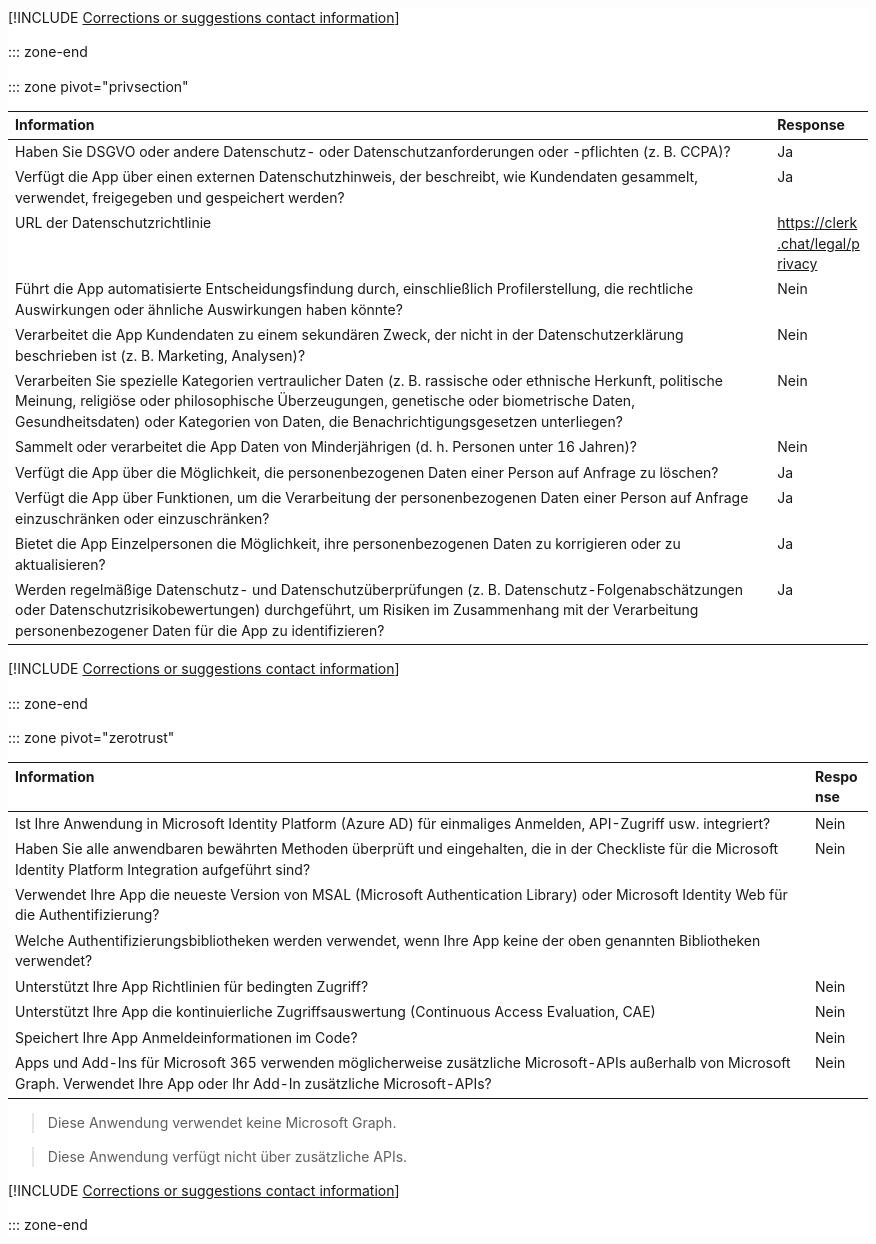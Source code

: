[!INCLUDE [Corrections or suggestions contact information](../includes/corrections-or-suggestions.md)]

::: zone-end

::: zone pivot="privsection"

| **Information** | **Response** |
|:----------------|:-------------|
| Haben Sie DSGVO oder andere Datenschutz- oder Datenschutzanforderungen oder -pflichten (z. B. CCPA)? | Ja |
| Verfügt die App über einen externen Datenschutzhinweis, der beschreibt, wie Kundendaten gesammelt, verwendet, freigegeben und gespeichert werden? | Ja |
| URL der Datenschutzrichtlinie | https://clerk.chat/legal/privacy |
| Führt die App automatisierte Entscheidungsfindung durch, einschließlich Profilerstellung, die rechtliche Auswirkungen oder ähnliche Auswirkungen haben könnte? | Nein |
| Verarbeitet die App Kundendaten zu einem sekundären Zweck, der nicht in der Datenschutzerklärung beschrieben ist (z. B. Marketing, Analysen)? | Nein |
| Verarbeiten Sie spezielle Kategorien vertraulicher Daten (z. B. rassische oder ethnische Herkunft, politische Meinung, religiöse oder philosophische Überzeugungen, genetische oder biometrische Daten, Gesundheitsdaten) oder Kategorien von Daten, die Benachrichtigungsgesetzen unterliegen? | Nein |
| Sammelt oder verarbeitet die App Daten von Minderjährigen (d. h. Personen unter 16 Jahren)? | Nein |
| Verfügt die App über die Möglichkeit, die personenbezogenen Daten einer Person auf Anfrage zu löschen? | Ja |
| Verfügt die App über Funktionen, um die Verarbeitung der personenbezogenen Daten einer Person auf Anfrage einzuschränken oder einzuschränken? | Ja |
| Bietet die App Einzelpersonen die Möglichkeit, ihre personenbezogenen Daten zu korrigieren oder zu aktualisieren? | Ja |
| Werden regelmäßige Datenschutz- und Datenschutzüberprüfungen (z. B. Datenschutz-Folgenabschätzungen oder Datenschutzrisikobewertungen) durchgeführt, um Risiken im Zusammenhang mit der Verarbeitung personenbezogener Daten für die App zu identifizieren? | Ja |

[!INCLUDE [Corrections or suggestions contact information](../includes/corrections-or-suggestions.md)]

::: zone-end

::: zone pivot="zerotrust"

| **Information** | **Response** |
|:----------------|:-------------|
| Ist Ihre Anwendung in Microsoft Identity Platform (Azure AD) für einmaliges Anmelden, API-Zugriff usw. integriert? | Nein |
| Haben Sie alle anwendbaren bewährten Methoden überprüft und eingehalten, die in der Checkliste für die Microsoft Identity Platform Integration aufgeführt sind? | Nein |
| Verwendet Ihre App die neueste Version von MSAL (Microsoft Authentication Library) oder Microsoft Identity Web für die Authentifizierung? |  |
| Welche Authentifizierungsbibliotheken werden verwendet, wenn Ihre App keine der oben genannten Bibliotheken verwendet? |  |
| Unterstützt Ihre App Richtlinien für bedingten Zugriff? | Nein |
| Unterstützt Ihre App die kontinuierliche Zugriffsauswertung (Continuous Access Evaluation, CAE) | Nein |
| Speichert Ihre App Anmeldeinformationen im Code? | Nein |
| Apps und Add-Ins für Microsoft 365 verwenden möglicherweise zusätzliche Microsoft-APIs außerhalb von Microsoft Graph. Verwendet Ihre App oder Ihr Add-In zusätzliche Microsoft-APIs? | Nein |

>Diese Anwendung verwendet keine Microsoft Graph.

>Diese Anwendung verfügt nicht über zusätzliche APIs.

[!INCLUDE [Corrections or suggestions contact information](../includes/corrections-or-suggestions.md)]

::: zone-end

